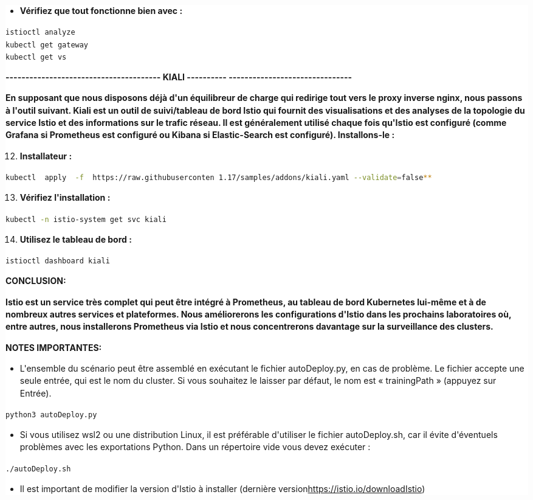 -   **Vérifiez que tout fonctionne bien avec :**

```bash
istioctl analyze
kubectl get gateway
kubectl get vs
```

**--------------------------------------- KIALI ---------- -------------------------------**

**En supposant que nous disposons déjà d'un équilibreur de charge qui redirige tout vers le proxy inverse nginx, nous passons à l'outil suivant. Kiali est un outil de suivi/tableau de bord Istio qui fournit des visualisations et des analyses de la topologie du service Istio et des informations sur le trafic réseau. Il est généralement utilisé chaque fois qu'Istio est configuré (comme Grafana si Prometheus est configuré ou Kibana si Elastic-Search est configuré). Installons-le :**

12. **Installateur :**

```bash
kubectl  apply  -f  https://raw.githubuserconten 1.17/samples/addons/kiali.yaml --validate=false**
```

13. **Vérifiez l'installation :**

```bash
kubectl -n istio-system get svc kiali
```

14. **Utilisez le tableau de bord :**

```bash
istioctl dashboard kiali
```

**CONCLUSION:**

**Istio est un service très complet qui peut être intégré à Prometheus, au tableau de bord Kubernetes lui-même et à de nombreux autres services et plateformes. Nous améliorerons les configurations d'Istio dans les prochains laboratoires où, entre autres, nous installerons Prometheus via Istio et nous concentrerons davantage sur la surveillance des clusters.**

**NOTES IMPORTANTES:**

-   L'ensemble du scénario peut être assemblé en exécutant le fichier autoDeploy.py, en cas de problème. Le fichier accepte une seule entrée, qui est le nom du cluster. Si vous souhaitez le laisser par défaut, le nom est « trainingPath » (appuyez sur Entrée).

```bash
python3 autoDeploy.py
```

-   Si vous utilisez wsl2 ou une distribution Linux, il est préférable d'utiliser le fichier autoDeploy.sh, car il évite d'éventuels problèmes avec les exportations Python. Dans un répertoire vide vous devez exécuter :

```bash
./autoDeploy.sh
```

-   Il est important de modifier la version d'Istio à installer (dernière version<https://istio.io/downloadIstio>)
